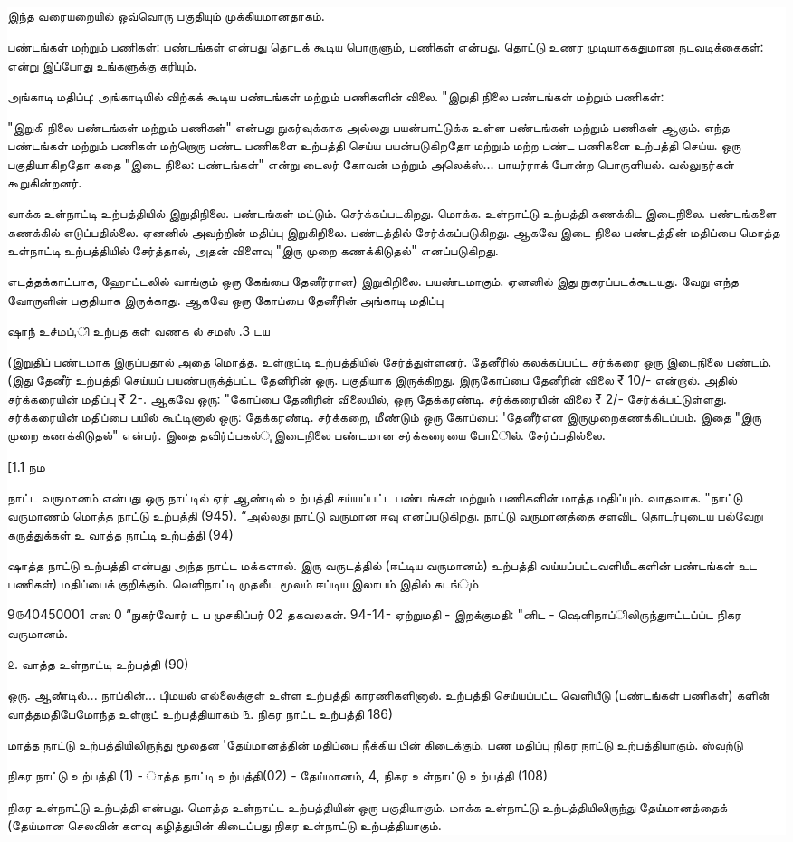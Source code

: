 இந்த வரையறையில்‌ ஒவ்வொரு பகுதியும்‌ முக்கியமானதாகம்‌.

பண்டங்கள்‌ மற்றும்‌ பணிகள்‌: பண்டங்கள்‌ என்பது தொடக்‌ கூடிய பொருளும்‌, பணிகள்‌ என்பது. தொட்டு உணர முடியாககதுமான நடவடிக்கைகள்‌: என்று இப்போது உங்களுக்கு கரியும்‌.

அங்காடி மதிப்பு: அங்காடியில்‌ விற்கக்‌ கூடிய பண்டங்கள்‌ மற்றும்‌ பணிகளின்‌ விலை. "இறுதி நிலை பண்டங்கள்‌ மற்றும்‌ பணிகள்‌:

"இறுகி நிலை பண்டங்கள்‌ மற்றும்‌ பணிகள்‌" என்பது நுகர்வுக்காக அல்லது பயன்பாட்டுக்க உள்ள பண்டங்கள்‌ மற்றும்‌ பணிகள்‌ ஆகும்‌. எந்த பண்டங்கள்‌ மற்றும்‌ பணிகள்‌ மற்றொரு பண்ட பணிகளை உற்பத்தி செய்ய பயன்படுகிறதோ மற்றும்‌ மற்ற பண்ட பணிகளை உற்பத்தி செய்ய. ஒரு பகுதியாகிறதோ கதை "இடை நிலை: பண்டங்கள்‌" என்று டைலர்‌ கோவன்‌ மற்றும்‌ அலெக்ஸ்‌... பாயர்ராக்‌ போன்ற பொருளியல்‌. வல்லுநர்கள்‌ கூறுகின்றனர்‌.

வாக்க உள்நாட்டி உற்பத்தியில்‌ இறுதிநிலை. பண்டங்கள்‌ மட்டும்‌. செர்க்கப்படகிறது. மொக்க. உள்நாட்டு உற்பத்தி கணக்கிட இடைநிலை. பண்டங்களை கணக்கில்‌ எடுப்பதில்லை. ஏனனில்‌ அவற்றின்‌ மதிப்பு இறுகிறிலை. பண்டத்தில்‌ சேர்க்கப்படுகிறது. ஆகவே இடை நிலை பண்டத்தின்‌ மதிப்பை மொத்த உள்நாட்டி உற்பத்தியில்‌ சேர்த்தால்‌, அதன்‌ விளைவு "இரு முறை கணக்கிடுதல்‌" எனப்படுகிறது.

எடத்தக்காட்பாக, ஹோட்டலில்‌ வாங்கும்‌ ஒரு கேங்பை தேனீர்ரான) இறுகிறிலை. பயண்டமாகும்‌. ஏனனில்‌ இது நுகரப்படக்கூடயது. வேறு எந்த வோருளின்‌ பகுதியாக இருக்காது. ஆகவே ஒரு கோப்பை தேனீரின்‌ அங்காடி மதிப்பு

ஷாந் உச்மப்,ி உற்பத கள்‌ வணக ல்‌ சமஸ்‌ .3
டய

(இறுதிப்‌ பண்டமாக இருப்பதால்‌ அதை மொத்த. உள்றாட்டி உற்பத்தியில்‌ சேர்த்துள்ளனர்‌. தேனீரில்‌ கலக்கப்பட்ட சர்க்கரை ஒரு இடைநிலை பண்டம்‌. (இது தேனீர்‌ உற்பத்தி செய்யப்‌ பயண்பருக்த்பட்ட தேனிரின்‌ ஒரு. பகுதியாக இருக்கிறது. இருகோப்பை தேனீரின்‌ விலை ₹ 10/- என்றால்‌. அதில்‌ சர்க்கரையின்‌ மதிப்பு ₹ 2-. ஆகவே ஒரு: "கோப்பை தேனிரின்‌ விலையில்‌, ஒரு தேக்கரண்டி. சர்க்கரையின்‌ விலை ₹ 2/- சேர்க்க்பட்டுள்ளது. சர்க்கரையின்‌ மதிப்பை பயில்‌ கூட்டினால்‌ ஒரு: தேக்கரண்டி. சர்க்கறை, மீண்டும்‌ ஒரு கோப்பை: 'தேனீர்என இருமுறைகணக்கிடப்பம்‌. இதை "இரு முறை கணக்கிடுதல்‌" என்பர்‌. இதை தவிர்ப்பகல்ு இடைநிலை பண்டமான சர்க்கரையை போ£ில்‌. சேர்ப்பதில்லை.

\[1.1 நம

நாட்ட வருமானம்‌ என்பது ஒரு நாட்டில்‌ ஏர்‌ ஆண்டில்‌ உற்பத்தி சய்யப்பட்ட பண்டங்கள்‌ மற்றும்‌ பணிகளின்‌ மாத்த மதிப்பும்‌. வாதவாக. "நாட்டு வருமாணம்‌ மொத்த நாட்டு உற்பத்தி (945). “அல்லது நாட்டு வருமான ஈவு எனப்படுகிறது. நாட்டு வருமானத்தை சளவிட தொடர்புடைய பல்வேறு கருத்துக்கள்‌ உ வாத்த நாட்டி உற்பத்தி (94)

ஷாத்த நாட்டு உற்பத்தி என்பது அந்த நாட்ட மக்களால்‌. இரு வருடத்தில்‌ (ஈட்டிய வருமானம்‌) உற்பத்தி வய்யப்பட்டவளியீடகளின்‌ பண்டங்கள்‌ உட பணிகள்‌) மதிப்பைக்‌ குறிக்கும்‌. வெளிநாட்டி முதலீட மூலம்‌ ஈப்டிய இலாபம்‌ இதில்‌ கடங்ும்‌

9௫40450001 எஸ 0 “நுகர்வோர்‌ ட ப முசகிப்பர்‌ 02 தகவலகள்‌. 94-14- ஏற்றுமதி - இறக்குமதி: "னிட - ஷெளிநாப்ிலிருந்துஈட்டப்ப்ட நிகர வருமானம்‌.

௨. வாத்த உள்நாட்டி உற்பத்தி (90)

ஒரு. ஆண்டில்‌... நாப்கின்‌... புிமயல்‌ எல்லைக்குள்‌ உள்ள உற்பத்தி காரணிகளினால்‌. உற்பத்தி செய்யப்பட்ட வெளியீடு (பண்டங்கள்‌ பணிகள்‌) களின்‌ வாத்தமதி்பேமோந்த உள்றாட் உற்பத்தியாகம்‌ ௩. நிகர நாட்ட உற்பத்தி 186)

மாத்த நாட்டு உற்பத்தியிலிருந்து மூலதன 'தேய்மானத்தின்‌ மதிப்பை நீக்கிய பின்‌ கிடைக்கும்‌. பண மதிப்பு நிகர நாட்டு உற்பத்தியாகும்‌.
ஸ்வற்டு

நிகர நாட்டு உற்பத்தி (1) - ாத்த நாட்டி உற்பத்தி(02) - தேய்மானம்‌, 4, நிகர உள்நாட்டு உற்பத்தி (108)

நிகர உள்நாட்டு உற்பத்தி என்பது. மொத்த உள்நாட்ட உற்பத்தியின்‌ ஒரு பகுதியாகும்‌. மாக்க உள்நாட்டு உற்பத்தியிலிருந்து தேய்மானத்தைக்‌ (தேய்மான செலவின்‌ களவு கழித்துபின்‌ கிடைப்பது நிகர உள்நாட்டு உற்பத்தியாகும்‌.
